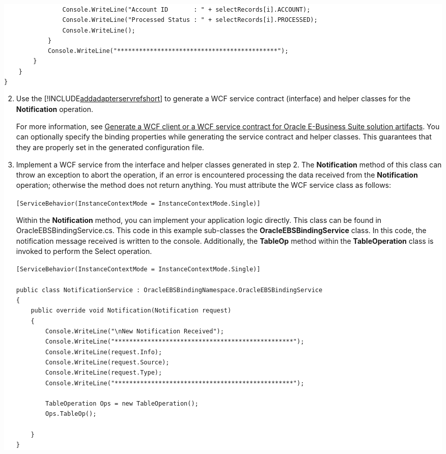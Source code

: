    ```
                   Console.WriteLine("Account ID       : " + selectRecords[i].ACCOUNT);
                   Console.WriteLine("Processed Status : " + selectRecords[i].PROCESSED);
                   Console.WriteLine();
               }
               Console.WriteLine("********************************************");
           }
       }
   }

   ```

2. Use the [!INCLUDE[addadapterservrefshort](../../includes/addadapterservrefshort-md.md)] to generate a WCF service contract (interface) and helper classes for the **Notification** operation.

    For more information, see [Generate a WCF client or a WCF service contract for Oracle E-Business Suite solution artifacts](../../adapters-and-accelerators/adapter-oracle-ebs/create-a-wcf-client-or-wcf-service-contract-for-oracle-ebs-solution-artifacts.md). You can optionally specify the binding properties while generating the service contract and helper classes. This guarantees that they are properly set in the generated configuration file.

3. Implement a WCF service from the interface and helper classes generated in step 2. The **Notification** method of this class can throw an exception to abort the operation, if an error is encountered processing the data received from the **Notification** operation; otherwise the method does not return anything. You must attribute the WCF service class as follows:

   ```
   [ServiceBehavior(InstanceContextMode = InstanceContextMode.Single)]
   ```

    Within the **Notification** method, you can implement your application logic directly. This class can be found in OracleEBSBindingService.cs. This code in this example sub-classes the **OracleEBSBindingService** class. In this code, the notification message received is written to the console. Additionally, the **TableOp** method within the **TableOperation** class is invoked to perform the Select operation.

   ```
   [ServiceBehavior(InstanceContextMode = InstanceContextMode.Single)]

   public class NotificationService : OracleEBSBindingNamespace.OracleEBSBindingService
   {
       public override void Notification(Notification request)
       {
           Console.WriteLine("\nNew Notification Received");
           Console.WriteLine("*************************************************");
           Console.WriteLine(request.Info);
           Console.WriteLine(request.Source);
           Console.WriteLine(request.Type);
           Console.WriteLine("*************************************************");

           TableOperation Ops = new TableOperation();
           Ops.TableOp();

       }
   }
   ```
